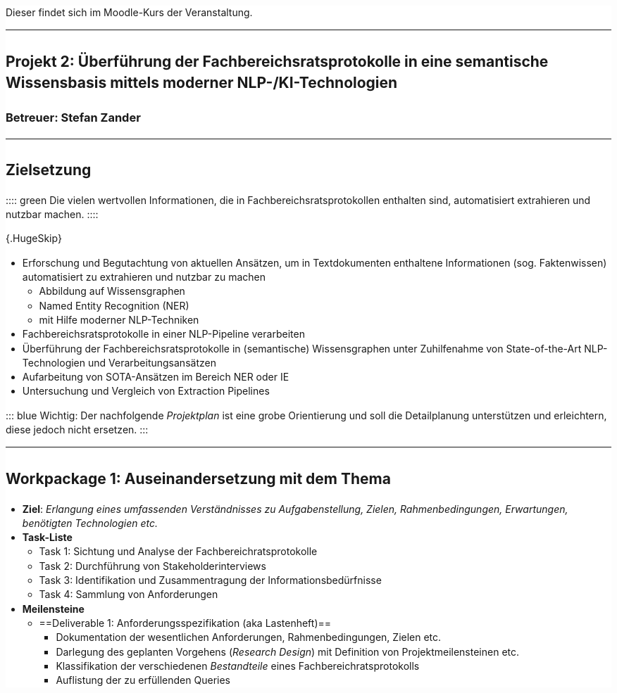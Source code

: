 Dieser findet sich im Moodle-Kurs der Veranstaltung. 






---
## Projekt 2: Überführung der Fachbereichsratsprotokolle in eine semantische Wissensbasis mittels moderner NLP-/KI-Technologien

### Betreuer: Stefan Zander


---
## Zielsetzung

:::: green
Die vielen wertvollen Informationen, die in Fachbereichsratsprotokollen enthalten sind, automatisiert extrahieren und nutzbar machen.
::::

{.HugeSkip}

- Erforschung und Begutachtung von aktuellen Ansätzen, um in Textdokumenten enthaltene Informationen (sog. Faktenwissen) automatisiert zu extrahieren und nutzbar zu machen
  - Abbildung auf Wissensgraphen
  - Named Entity Recognition (NER)
  - mit Hilfe moderner NLP-Techniken
- Fachbereichsratsprotokolle in einer NLP-Pipeline verarbeiten 
- Überführung der Fachbereichsratsprotokolle in (semantische) Wissensgraphen unter Zuhilfenahme von State-of-the-Art NLP-Technologien und Verarbeitungsansätzen
- Aufarbeitung von SOTA-Ansätzen im Bereich NER oder IE
- Untersuchung und Vergleich von Extraction Pipelines 

::: blue
Wichtig: Der nachfolgende _Projektplan_ ist eine grobe Orientierung und soll die Detailplanung unterstützen und erleichtern, diese jedoch nicht ersetzen. 
:::

---
## Workpackage 1: Auseinandersetzung mit dem Thema

- **Ziel**: _Erlangung eines umfassenden Verständnisses zu Aufgabenstellung, Zielen, Rahmenbedingungen, Erwartungen, benötigten Technologien etc._
- **Task-Liste**
  - Task 1: Sichtung und Analyse der Fachbereichratsprotokolle
  - Task 2: Durchführung von Stakeholderinterviews
  - Task 3: Identifikation und Zusammentragung der Informationsbedürfnisse
  - Task 4: Sammlung von Anforderungen
- **Meilensteine**
  - ==Deliverable 1: Anforderungsspezifikation (aka Lastenheft)==
    - Dokumentation der wesentlichen Anforderungen, Rahmenbedingungen, Zielen etc.
    - Darlegung des geplanten Vorgehens (_Research Design_) mit Definition von Projektmeilensteinen etc. 
    - Klassifikation der verschiedenen _Bestandteile_ eines Fachbereichratsprotokolls
    - Auflistung der zu erfüllenden Queries
